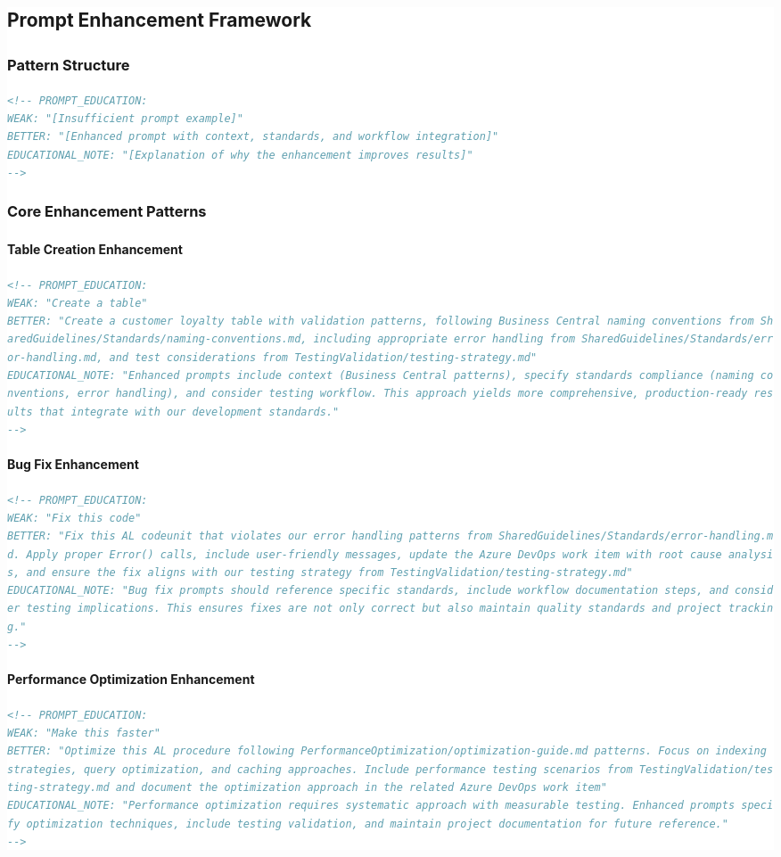 ## Prompt Enhancement Framework

### Pattern Structure
```markdown
<!-- PROMPT_EDUCATION: 
WEAK: "[Insufficient prompt example]"
BETTER: "[Enhanced prompt with context, standards, and workflow integration]"
EDUCATIONAL_NOTE: "[Explanation of why the enhancement improves results]"
-->
```

### Core Enhancement Patterns

#### Table Creation Enhancement
```markdown
<!-- PROMPT_EDUCATION: 
WEAK: "Create a table"
BETTER: "Create a customer loyalty table with validation patterns, following Business Central naming conventions from SharedGuidelines/Standards/naming-conventions.md, including appropriate error handling from SharedGuidelines/Standards/error-handling.md, and test considerations from TestingValidation/testing-strategy.md"
EDUCATIONAL_NOTE: "Enhanced prompts include context (Business Central patterns), specify standards compliance (naming conventions, error handling), and consider testing workflow. This approach yields more comprehensive, production-ready results that integrate with our development standards."
-->
```

#### Bug Fix Enhancement
```markdown
<!-- PROMPT_EDUCATION: 
WEAK: "Fix this code"
BETTER: "Fix this AL codeunit that violates our error handling patterns from SharedGuidelines/Standards/error-handling.md. Apply proper Error() calls, include user-friendly messages, update the Azure DevOps work item with root cause analysis, and ensure the fix aligns with our testing strategy from TestingValidation/testing-strategy.md"
EDUCATIONAL_NOTE: "Bug fix prompts should reference specific standards, include workflow documentation steps, and consider testing implications. This ensures fixes are not only correct but also maintain quality standards and project tracking."
-->
```

#### Performance Optimization Enhancement
```markdown
<!-- PROMPT_EDUCATION: 
WEAK: "Make this faster"
BETTER: "Optimize this AL procedure following PerformanceOptimization/optimization-guide.md patterns. Focus on indexing strategies, query optimization, and caching approaches. Include performance testing scenarios from TestingValidation/testing-strategy.md and document the optimization approach in the related Azure DevOps work item"
EDUCATIONAL_NOTE: "Performance optimization requires systematic approach with measurable testing. Enhanced prompts specify optimization techniques, include testing validation, and maintain project documentation for future reference."
-->
```
